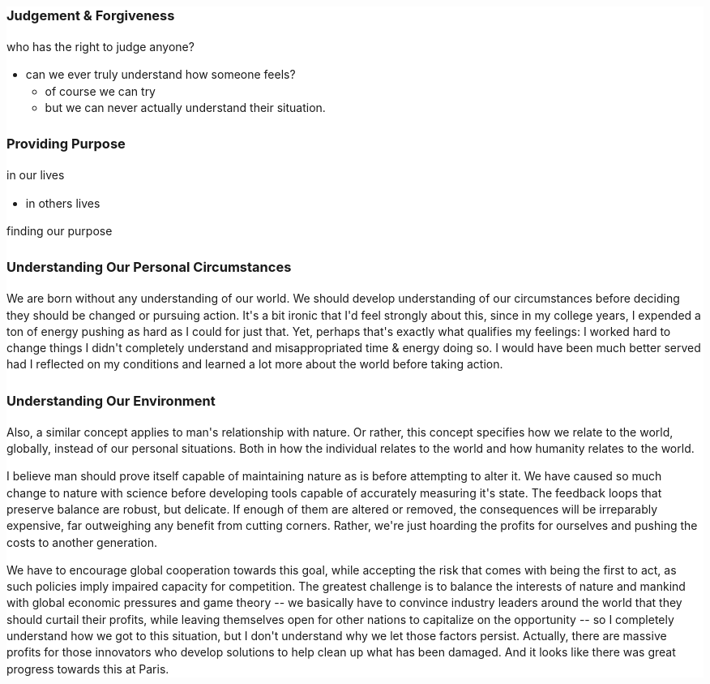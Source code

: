 
### Judgement & Forgiveness

who has the right to judge anyone?
- can we ever truly understand how someone feels?
  - of course we can try
  - but we can never actually understand their situation.

### Providing Purpose

in our lives
- in others lives

finding our purpose



### Understanding Our Personal Circumstances

We are born without any understanding of our world.  We should develop
understanding of our circumstances before deciding they should be
changed or pursuing action. It's a bit ironic that I'd feel strongly
about this, since in my college years, I expended a ton of energy
pushing as hard as I could for just that. Yet, perhaps that's exactly
what qualifies my feelings: I worked hard to change things I didn't
completely understand and misappropriated time & energy doing so.  I
would have been much better served had I reflected on my conditions
and learned a lot more about the world before taking action.

### Understanding Our Environment

Also, a similar concept applies to man's relationship with nature. Or
rather, this concept specifies how we relate to the world, globally,
instead of our personal situations. Both in how the individual relates
to the world and how humanity relates to the world.

I believe man should prove itself capable of maintaining nature as is
before attempting to alter it. We have caused so much change to nature
with science before developing tools capable of accurately measuring
it's state. The feedback loops that preserve balance are robust, but
delicate. If enough of them are altered or removed, the consequences
will be irreparably expensive, far outweighing any benefit from
cutting corners. Rather, we're just hoarding the profits for ourselves
and pushing the costs to another generation.

We have to encourage global cooperation towards this goal, while
accepting the risk that comes with being the first to act, as such
policies imply impaired capacity for competition.  The greatest
challenge is to balance the interests of nature and mankind with
global economic pressures and game theory -- we basically have to
convince industry leaders around the world that they should curtail
their profits, while leaving themselves open for other nations to
capitalize on the opportunity -- so I completely understand how we got
to this situation, but I don't understand why we let those factors
persist.  Actually, there are massive profits for those innovators who
develop solutions to help clean up what has been damaged. And it looks
like there was great progress towards this at Paris.
